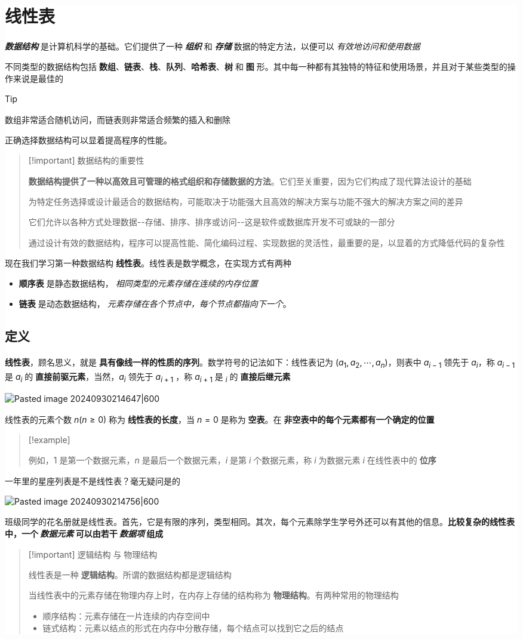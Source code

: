 # 线性表

**_数据结构_** 是计算机科学的基础。它们提供了一种 **_组织_** 和 **_存储_** 数据的特定方法，以便可以 _有效地访问和使用数据_

不同类型的数据结构包括 **数组**、**链表**、**栈**、**队列**、**哈希表**、**树** 和 **图** 形。其中每一种都有其独特的特征和使用场景，并且对于某些类型的操作来说是最佳的

> [!tip] 
> 数组非常适合随机访问，而链表则非常适合频繁的插入和删除

正确选择数据结构可以显着提高程序的性能。

> [!important] 数据结构的重要性
> 
>**数据结构提供了一种以高效且可管理的格式组织和存储数据的方法**。它们至关重要，因为它们构成了现代算法设计的基础
>
>为特定任务选择或设计最适合的数据结构，可能取决于功能强大且高效的解决方案与功能不强大的解决方案之间的差异
>
>它们允许以各种方式处理数据--存储、排序、排序或访问--这是软件或数据库开发不可或缺的一部分
>
>通过设计有效的数据结构，程序可以提高性能、简化编码过程、实现数据的灵活性，最重要的是，以显着的方式降低代码的复杂性

现在我们学习第一种数据结构 **线性表**。线性表是数学概念，在实现方式有两种

+ **顺序表** 是静态数据结构， _相同类型的元素存储在连续的内存位置_ 

+ **链表** 是动态数据结构， _元素存储在各个节点中，每个节点都指向下一个_。

## 定义

**线性表**，顾名思义，就是 **具有像线一样的性质的序列**。数学符号的记法如下：线性表记为 $(a_1,a_2,\cdots, a_n)$，则表中 $a_{i-1}$ 领先于 $a_i$，称 $a_{i-1}$ 是 $a_i$ 的 **直接前驱元素**，当然，$a_i$ 领先于 $a_{i+1}$ ，称 $a_{i+1}$ 是 $_{i}$ 的 **直接后继元素**

![Pasted image 20240930214647|600](http://cdn.jsdelivr.net/gh/duyupeng36/images@master/obsidian/1755703268108-e123925fa5a848e8a058293f2f7c0a1f.png)

线性表的元素个数 $n(n \ge 0)$ 称为 **线性表的长度**，当 $n=0$ 是称为 **空表**。在 **非空表中的每个元素都有一个确定的位置**

> [!example] 
> 
> 例如，$1$ 是第一个数据元素，$n$ 是最后一个数据元素，$i$ 是第 $i$ 个数据元素，称 $i$ 为数据元素 $i$ 在线性表中的 **位序**
> 

一年里的星座列表是不是线性表？毫无疑问是的

![Pasted image 20240930214756|600](http://cdn.jsdelivr.net/gh/duyupeng36/images@master/obsidian/1755703268108-72f26abae9574c03bc6e116b796d5b51.png)

班级同学的花名册就是线性表。首先，它是有限的序列，类型相同。其次，每个元素除学生学号外还可以有其他的信息。**比较复杂的线性表中，一个 _数据元素_ 可以由若干 _数据项_ 组成**

> [!important] 逻辑结构 与 物理结构
> 
> 线性表是一种 **逻辑结构**。所谓的数据结构都是逻辑结构
> 
> 当线性表中的元素存储在物理内存上时，在内存上存储的结构称为 **物理结构**。有两种常用的物理结构
> + 顺序结构：元素存储在一片连续的内存空间中
> + 链式结构：元素以结点的形式在内存中分散存储，每个结点可以找到它之后的结点
